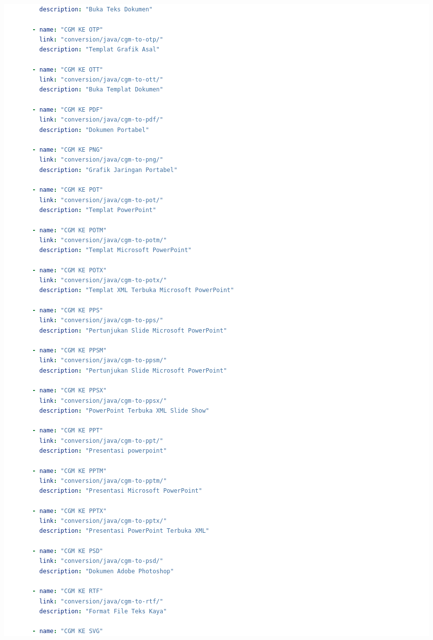 ```yaml
          description: "Buka Teks Dokumen"

        - name: "CGM KE OTP"
          link: "conversion/java/cgm-to-otp/"
          description: "Templat Grafik Asal"

        - name: "CGM KE OTT"
          link: "conversion/java/cgm-to-ott/"
          description: "Buka Templat Dokumen"

        - name: "CGM KE PDF"
          link: "conversion/java/cgm-to-pdf/"
          description: "Dokumen Portabel"

        - name: "CGM KE PNG"
          link: "conversion/java/cgm-to-png/"
          description: "Grafik Jaringan Portabel"

        - name: "CGM KE POT"
          link: "conversion/java/cgm-to-pot/"
          description: "Templat PowerPoint"

        - name: "CGM KE POTM"
          link: "conversion/java/cgm-to-potm/"
          description: "Templat Microsoft PowerPoint"

        - name: "CGM KE POTX"
          link: "conversion/java/cgm-to-potx/"
          description: "Templat XML Terbuka Microsoft PowerPoint"

        - name: "CGM KE PPS"
          link: "conversion/java/cgm-to-pps/"
          description: "Pertunjukan Slide Microsoft PowerPoint"

        - name: "CGM KE PPSM"
          link: "conversion/java/cgm-to-ppsm/"
          description: "Pertunjukan Slide Microsoft PowerPoint"

        - name: "CGM KE PPSX"
          link: "conversion/java/cgm-to-ppsx/"
          description: "PowerPoint Terbuka XML Slide Show"

        - name: "CGM KE PPT"
          link: "conversion/java/cgm-to-ppt/"
          description: "Presentasi powerpoint"

        - name: "CGM KE PPTM"
          link: "conversion/java/cgm-to-pptm/"
          description: "Presentasi Microsoft PowerPoint"

        - name: "CGM KE PPTX"
          link: "conversion/java/cgm-to-pptx/"
          description: "Presentasi PowerPoint Terbuka XML"

        - name: "CGM KE PSD"
          link: "conversion/java/cgm-to-psd/"
          description: "Dokumen Adobe Photoshop"

        - name: "CGM KE RTF"
          link: "conversion/java/cgm-to-rtf/"
          description: "Format File Teks Kaya"

        - name: "CGM KE SVG"
```